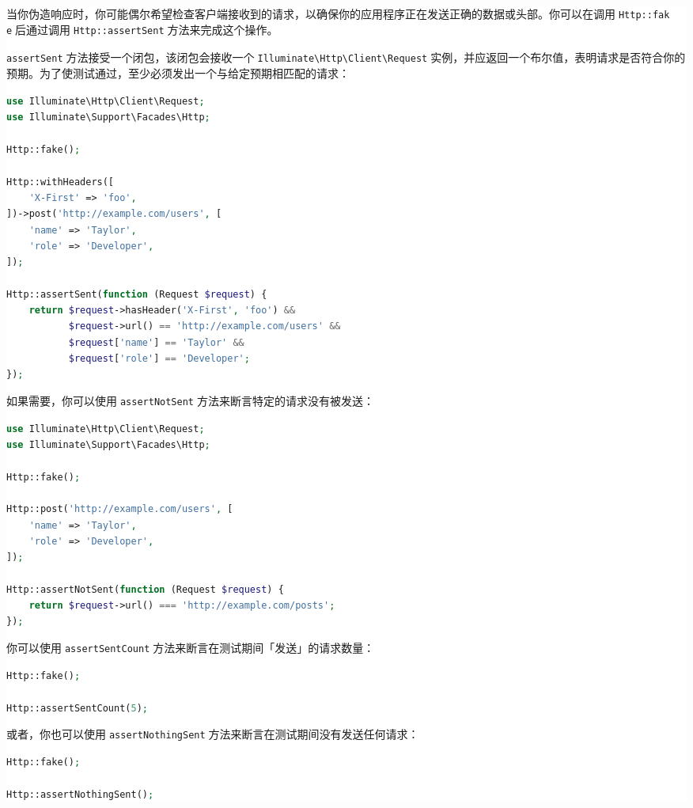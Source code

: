 当你伪造响应时，你可能偶尔希望检查客户端接收到的请求，以确保你的应用程序正在发送正确的数据或头部。你可以在调用 `Http::fake` 后通过调用 `Http::assertSent` 方法来完成这个操作。

`assertSent` 方法接受一个闭包，该闭包会接收一个 `Illuminate\Http\Client\Request` 实例，并应返回一个布尔值，表明请求是否符合你的预期。为了使测试通过，至少必须发出一个与给定预期相匹配的请求：

```php
use Illuminate\Http\Client\Request;
use Illuminate\Support\Facades\Http;

Http::fake();

Http::withHeaders([
    'X-First' => 'foo',
])->post('http://example.com/users', [
    'name' => 'Taylor',
    'role' => 'Developer',
]);

Http::assertSent(function (Request $request) {
    return $request->hasHeader('X-First', 'foo') &&
           $request->url() == 'http://example.com/users' &&
           $request['name'] == 'Taylor' &&
           $request['role'] == 'Developer';
});
```

如果需要，你可以使用 `assertNotSent` 方法来断言特定的请求没有被发送：

```php
use Illuminate\Http\Client\Request;
use Illuminate\Support\Facades\Http;

Http::fake();

Http::post('http://example.com/users', [
    'name' => 'Taylor',
    'role' => 'Developer',
]);

Http::assertNotSent(function (Request $request) {
    return $request->url() === 'http://example.com/posts';
});
```

你可以使用 `assertSentCount` 方法来断言在测试期间「发送」的请求数量：

```php
Http::fake();

Http::assertSentCount(5);
```

或者，你也可以使用 `assertNothingSent` 方法来断言在测试期间没有发送任何请求：

```php
Http::fake();

Http::assertNothingSent();
```
